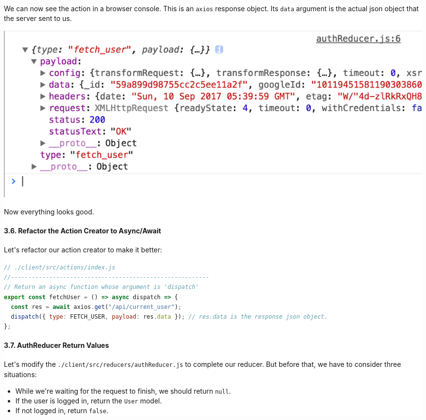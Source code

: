 We can now see the action in a browser console. This is an `axios` response object. Its `data` argument is the actual json object that the server sent to us.

![07](./images/07/07-07.png "07")

Now everything looks good.

#### 3.6. Refactor the Action Creator to Async/Await

Let's refactor our action creator to make it better:

```javascript
// ./client/src/actions/index.js
//---------------------------------------------------------
// Return an async function whose argument is 'dispatch'
export const fetchUser = () => async dispatch => {
  const res = await axios.get("/api/current_user");
  dispatch({ type: FETCH_USER, payload: res.data }); // res.data is the response json object.
};
```

#### 3.7. AuthReducer Return Values

Let's modify the `./client/src/reducers/authReducer.js` to complete our reducer. But before that, we have to consider three situations:

* While we're waiting for the request to finish, we should return `null`.
* If the user is logged in, return the `User` model.
* If not logged in, return `false`.
